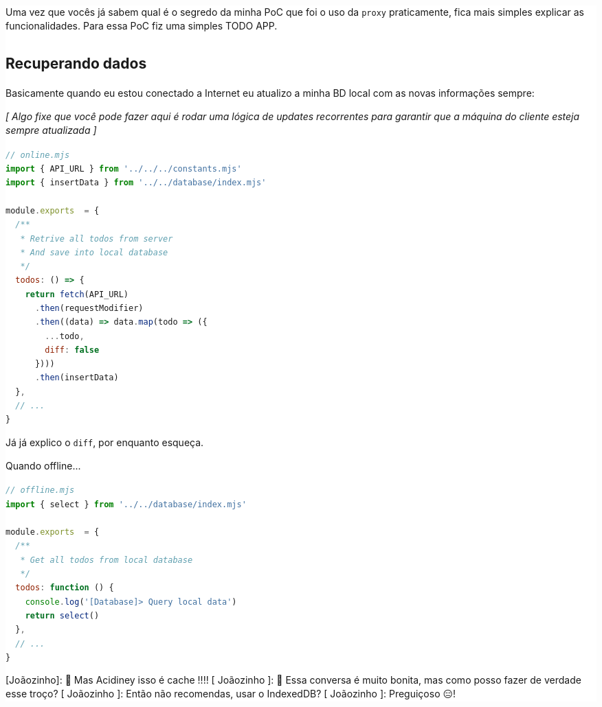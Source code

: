 
Uma vez que vocês já sabem qual é o segredo da minha PoC que foi o uso da `proxy` praticamente, fica mais simples explicar as funcionalidades. Para essa PoC fiz uma simples TODO APP.

## Recuperando dados

Basicamente quando eu estou conectado a Internet eu atualizo a minha BD local com as novas informações sempre:

_[ Algo fixe que você pode fazer aqui é rodar uma lógica de updates recorrentes para garantir que a máquina do cliente esteja sempre atualizada ]_

```javascript
// online.mjs
import { API_URL } from '../../../constants.mjs'
import { insertData } from '../../database/index.mjs'

module.exports  = {
  /**
   * Retrive all todos from server
   * And save into local database
   */
  todos: () => {
    return fetch(API_URL)
      .then(requestModifier)
      .then((data) => data.map(todo => ({
        ...todo,
        diff: false
      })))
      .then(insertData)
  },
  // ...
}
```

Já já explico o `diff`, por enquanto esqueça.

<nuxt-image src="https://res.cloudinary.com/dsfsfcdyo/image/upload/v1601593480/AcidineyDias.me/2020-10-27-criando-uma-poc-de-granularidade-de-dado/gettodos_lnoyau.png" format="webp" :placeholder="true" alt="Get todos offline"></nuxt-image>

Quando offline...

```javascript
// offline.mjs
import { select } from '../../database/index.mjs'

module.exports  = {
  /**
   * Get all todos from local database
   */
  todos: function () {
    console.log('[Database]> Query local data')
    return select()
  },
  // ...
}
```


[Joãozinho]: 🧐 Mas Acidiney isso é cache !!!!
[ Joãozinho ]: 🤨 Essa conversa é muito bonita, mas como posso fazer de verdade esse troço?
[ Joãozinho ]: Então não recomendas, usar o IndexedDB?
[ Joãozinho ]: Preguiçoso 😑!